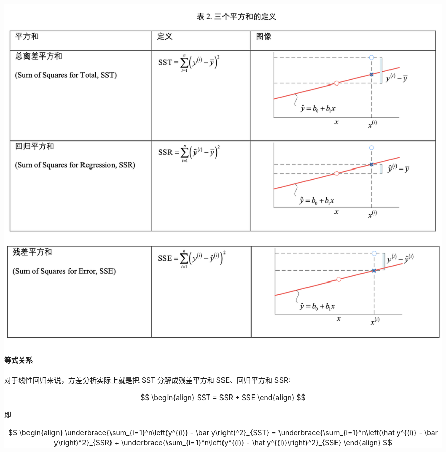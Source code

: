 ![Alt text](../assets/ch2/table-2-1.png)
![Alt text](../assets/ch2/table-2-2.png)

#### 等式关系

对于线性回归来说，方差分析实际上就是把 SST 分解成残差平方和 SSE、回归平方和 SSR:

$$
\begin{align}
SST = SSR + SSE
\end{align}
$$

即

$$
\begin{align}
\underbrace{\sum_{i=1}^n\left(y^{(i)} - \bar y\right)^2}_{SST} = \underbrace{\sum_{i=1}^n\left(\hat y^{(i)} - \bar y\right)^2}_{SSR} + \underbrace{\sum_{i=1}^n\left(y^{(i)} - \hat y^{(i)}\right)^2}_{SSE}
\end{align}
$$
